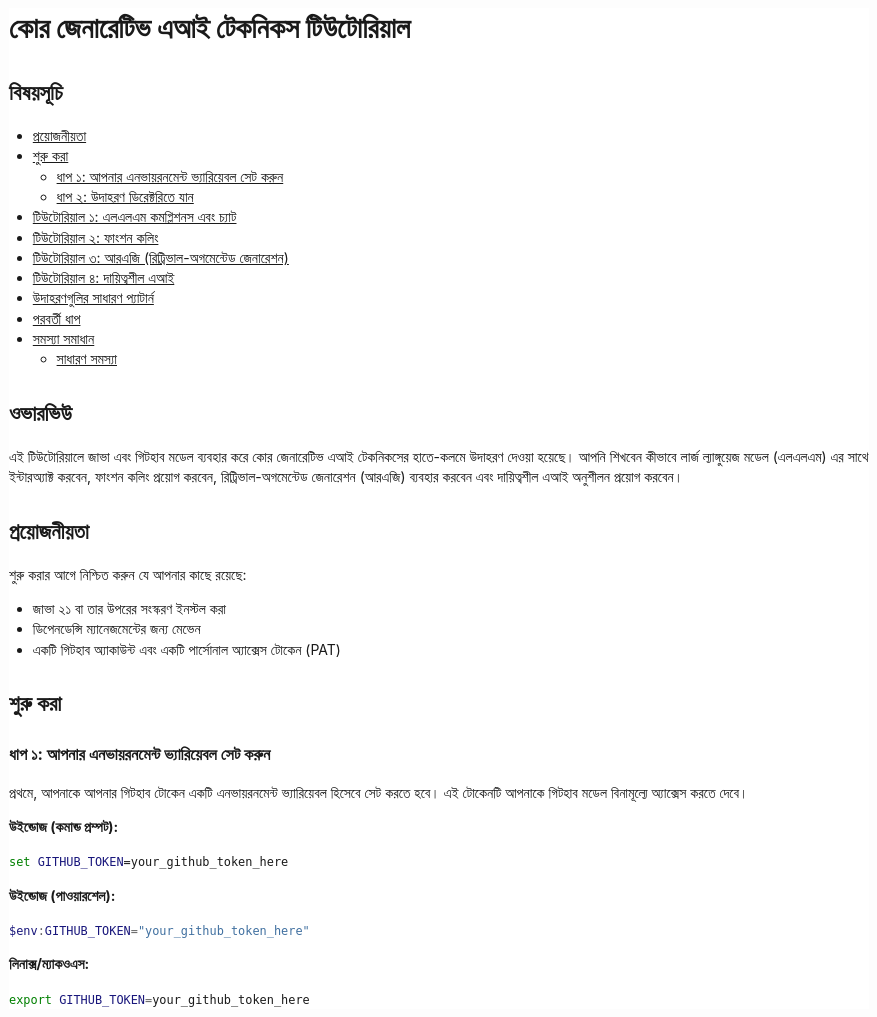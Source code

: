 
# কোর জেনারেটিভ এআই টেকনিকস টিউটোরিয়াল

## বিষয়সূচি

- [প্রয়োজনীয়তা](../../../03-CoreGenerativeAITechniques)
- [শুরু করা](../../../03-CoreGenerativeAITechniques)
  - [ধাপ ১: আপনার এনভায়রনমেন্ট ভ্যারিয়েবল সেট করুন](../../../03-CoreGenerativeAITechniques)
  - [ধাপ ২: উদাহরণ ডিরেক্টরিতে যান](../../../03-CoreGenerativeAITechniques)
- [টিউটোরিয়াল ১: এলএলএম কমপ্লিশনস এবং চ্যাট](../../../03-CoreGenerativeAITechniques)
- [টিউটোরিয়াল ২: ফাংশন কলিং](../../../03-CoreGenerativeAITechniques)
- [টিউটোরিয়াল ৩: আরএজি (রিট্রিভাল-অগমেন্টেড জেনারেশন)](../../../03-CoreGenerativeAITechniques)
- [টিউটোরিয়াল ৪: দায়িত্বশীল এআই](../../../03-CoreGenerativeAITechniques)
- [উদাহরণগুলির সাধারণ প্যাটার্ন](../../../03-CoreGenerativeAITechniques)
- [পরবর্তী ধাপ](../../../03-CoreGenerativeAITechniques)
- [সমস্যা সমাধান](../../../03-CoreGenerativeAITechniques)
  - [সাধারণ সমস্যা](../../../03-CoreGenerativeAITechniques)

## ওভারভিউ

এই টিউটোরিয়ালে জাভা এবং গিটহাব মডেল ব্যবহার করে কোর জেনারেটিভ এআই টেকনিকসের হাতে-কলমে উদাহরণ দেওয়া হয়েছে। আপনি শিখবেন কীভাবে লার্জ ল্যাঙ্গুয়েজ মডেল (এলএলএম) এর সাথে ইন্টারঅ্যাক্ট করবেন, ফাংশন কলিং প্রয়োগ করবেন, রিট্রিভাল-অগমেন্টেড জেনারেশন (আরএজি) ব্যবহার করবেন এবং দায়িত্বশীল এআই অনুশীলন প্রয়োগ করবেন।

## প্রয়োজনীয়তা

শুরু করার আগে নিশ্চিত করুন যে আপনার কাছে রয়েছে:
- জাভা ২১ বা তার উপরের সংস্করণ ইনস্টল করা
- ডিপেনডেন্সি ম্যানেজমেন্টের জন্য মেভেন
- একটি গিটহাব অ্যাকাউন্ট এবং একটি পার্সোনাল অ্যাক্সেস টোকেন (PAT)

## শুরু করা

### ধাপ ১: আপনার এনভায়রনমেন্ট ভ্যারিয়েবল সেট করুন

প্রথমে, আপনাকে আপনার গিটহাব টোকেন একটি এনভায়রনমেন্ট ভ্যারিয়েবল হিসেবে সেট করতে হবে। এই টোকেনটি আপনাকে গিটহাব মডেল বিনামূল্যে অ্যাক্সেস করতে দেবে।

**উইন্ডোজ (কমান্ড প্রম্পট):**
```cmd
set GITHUB_TOKEN=your_github_token_here
```

**উইন্ডোজ (পাওয়ারশেল):**
```powershell
$env:GITHUB_TOKEN="your_github_token_here"
```

**লিনাক্স/ম্যাকওএস:**
```bash
export GITHUB_TOKEN=your_github_token_here
```
